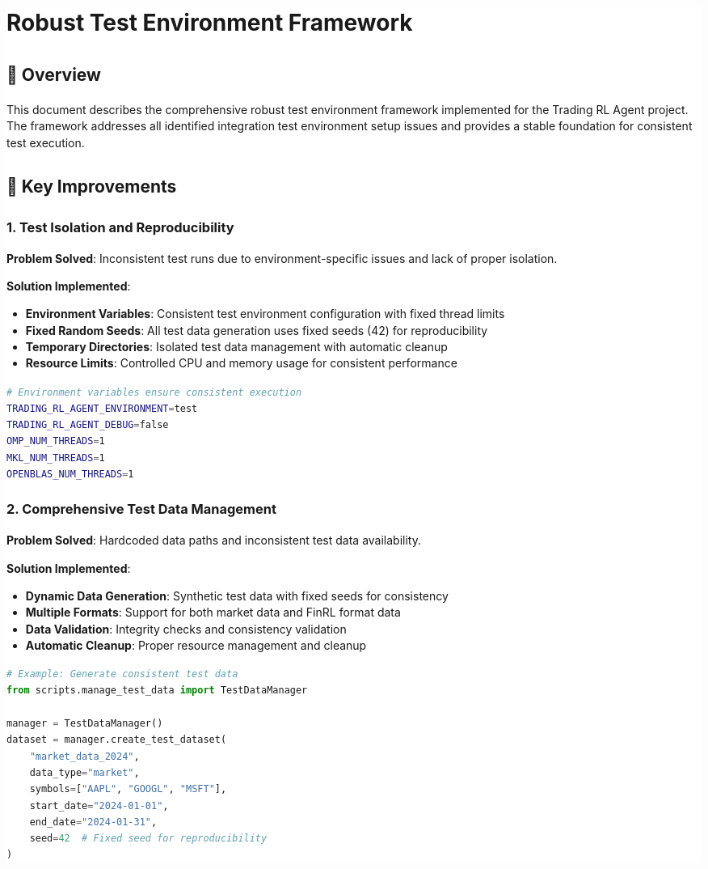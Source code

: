# Robust Test Environment Framework

## 🎯 Overview

This document describes the comprehensive robust test environment framework implemented for the Trading RL Agent project. The framework addresses all identified integration test environment setup issues and provides a stable foundation for consistent test execution.

## 🚀 Key Improvements

### 1. Test Isolation and Reproducibility

**Problem Solved**: Inconsistent test runs due to environment-specific issues and lack of proper isolation.

**Solution Implemented**:

- **Environment Variables**: Consistent test environment configuration with fixed thread limits
- **Fixed Random Seeds**: All test data generation uses fixed seeds (42) for reproducibility
- **Temporary Directories**: Isolated test data management with automatic cleanup
- **Resource Limits**: Controlled CPU and memory usage for consistent performance

```bash
# Environment variables ensure consistent execution
TRADING_RL_AGENT_ENVIRONMENT=test
TRADING_RL_AGENT_DEBUG=false
OMP_NUM_THREADS=1
MKL_NUM_THREADS=1
OPENBLAS_NUM_THREADS=1
```

### 2. Comprehensive Test Data Management

**Problem Solved**: Hardcoded data paths and inconsistent test data availability.

**Solution Implemented**:

- **Dynamic Data Generation**: Synthetic test data with fixed seeds for consistency
- **Multiple Formats**: Support for both market data and FinRL format data
- **Data Validation**: Integrity checks and consistency validation
- **Automatic Cleanup**: Proper resource management and cleanup

```python
# Example: Generate consistent test data
from scripts.manage_test_data import TestDataManager

manager = TestDataManager()
dataset = manager.create_test_dataset(
    "market_data_2024",
    data_type="market",
    symbols=["AAPL", "GOOGL", "MSFT"],
    start_date="2024-01-01",
    end_date="2024-01-31",
    seed=42  # Fixed seed for reproducibility
)
```

